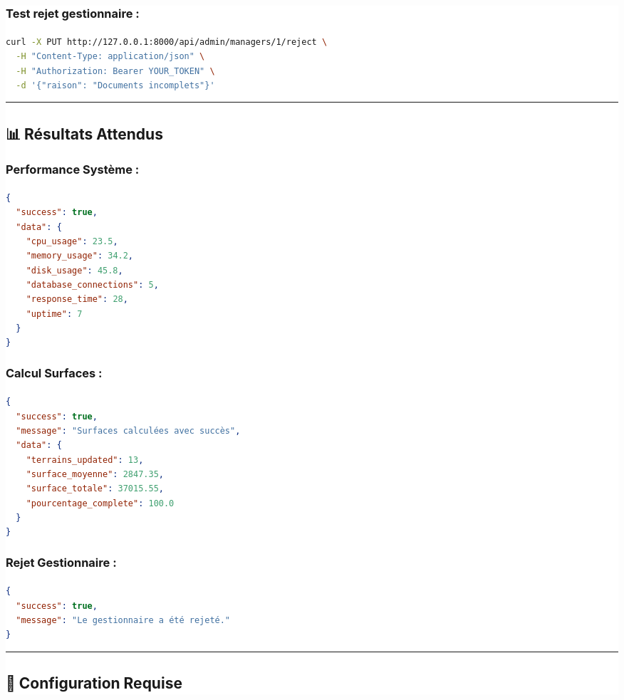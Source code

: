 ### **Test rejet gestionnaire :**
```bash
curl -X PUT http://127.0.0.1:8000/api/admin/managers/1/reject \
  -H "Content-Type: application/json" \
  -H "Authorization: Bearer YOUR_TOKEN" \
  -d '{"raison": "Documents incomplets"}'
```

---

## 📊 **Résultats Attendus**

### **Performance Système :**
```json
{
  "success": true,
  "data": {
    "cpu_usage": 23.5,
    "memory_usage": 34.2,
    "disk_usage": 45.8,
    "database_connections": 5,
    "response_time": 28,
    "uptime": 7
  }
}
```

### **Calcul Surfaces :**
```json
{
  "success": true,
  "message": "Surfaces calculées avec succès",
  "data": {
    "terrains_updated": 13,
    "surface_moyenne": 2847.35,
    "surface_totale": 37015.55,
    "pourcentage_complete": 100.0
  }
}
```

### **Rejet Gestionnaire :**
```json
{
  "success": true,
  "message": "Le gestionnaire a été rejeté."
}
```

---

## 🔧 **Configuration Requise**
